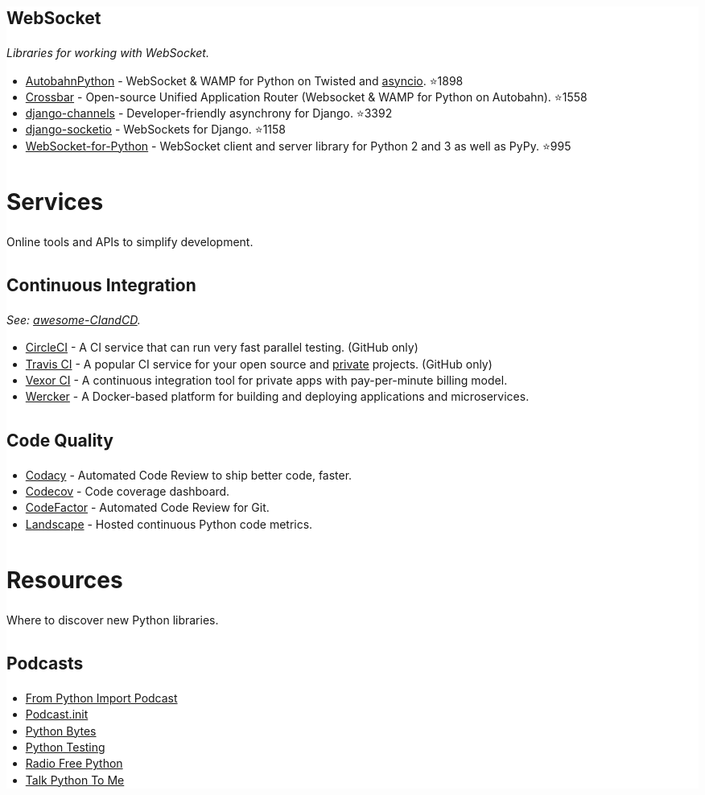 ## WebSocket

*Libraries for working with WebSocket.*

* [AutobahnPython](https://github.com/crossbario/autobahn-python) - WebSocket & WAMP for Python on Twisted and [asyncio](https://docs.python.org/3/library/asyncio.html). :star:1898
* [Crossbar](https://github.com/crossbario/crossbar/) - Open-source Unified Application Router (Websocket & WAMP for Python on Autobahn). :star:1558
* [django-channels](https://github.com/django/channels) - Developer-friendly asynchrony for Django. :star:3392
* [django-socketio](https://github.com/stephenmcd/django-socketio) - WebSockets for Django. :star:1158
* [WebSocket-for-Python](https://github.com/Lawouach/WebSocket-for-Python) - WebSocket client and server library for Python 2 and 3 as well as PyPy. :star:995

# Services

Online tools and APIs to simplify development.

## Continuous Integration

*See: [awesome-CIandCD](https://github.com/ciandcd/awesome-ciandcd#online-build-system).*

* [CircleCI](https://circleci.com/) - A CI service that can run very fast parallel testing. (GitHub only)
* [Travis CI](https://travis-ci.org) - A popular CI service for your open source and [private](https://travis-ci.com) projects. (GitHub only)
* [Vexor CI](https://vexor.io) - A continuous integration tool for private apps with pay-per-minute billing model.
* [Wercker](http://www.wercker.com/) - A Docker-based platform for building and deploying applications and microservices.

## Code Quality

* [Codacy](https://www.codacy.com/) - Automated Code Review to ship better code, faster.
* [Codecov](https://codecov.io/) - Code coverage dashboard.
* [CodeFactor](https://www.codefactor.io/) - Automated Code Review for Git.
* [Landscape](https://landscape.io/) - Hosted continuous Python code metrics.

# Resources

Where to discover new Python libraries.

## Podcasts

* [From Python Import Podcast](http://frompythonimportpodcast.com/)
* [Podcast.init](https://podcastinit.com/)
* [Python Bytes](https://pythonbytes.fm)
* [Python Testing](http://pythontesting.net)
* [Radio Free Python](http://radiofreepython.com/)
* [Talk Python To Me](https://talkpython.fm/)
